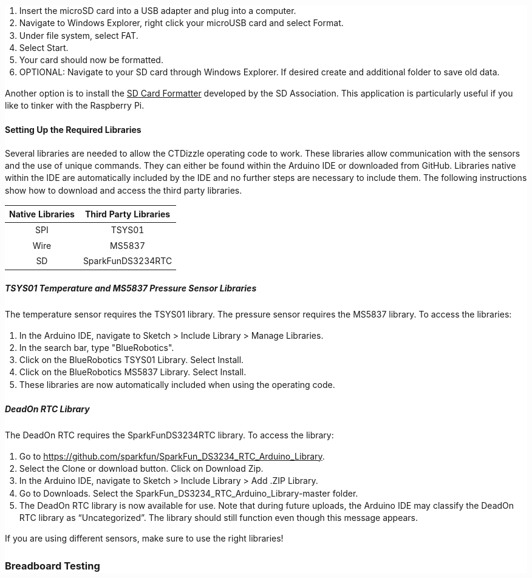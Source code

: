 1. Insert the microSD card into a USB adapter and plug into a computer.
2. Navigate to Windows Explorer, right click your microUSB card and select Format.
3. Under file system, select FAT. 
4. Select Start. 
6. Your card should now be formatted. 
7. OPTIONAL: Navigate to your SD card through Windows Explorer. If desired create and additional folder to save old data. 

Another option is to install the [SD Card Formatter](https://www.sdcard.org/downloads/formatter_4/) developed by the SD Association. This application is particularly useful if you like to tinker with the Raspberry Pi.


#### Setting Up the Required Libraries
Several libraries are needed to allow the CTDizzle operating code to work. These libraries allow communication with the sensors and the use of unique commands. They can either be found within the Arduino IDE or downloaded from GitHub. Libraries native within the IDE are automatically included by the IDE and no further steps are necessary to include them. The following instructions show how to download and access the third party libraries. 

|Native Libraries|Third Party Libraries|
|:---:|:---:|
|SPI|TSYS01|
|Wire|MS5837|
|SD|SparkFunDS3234RTC|


##### TSYS01 Temperature and MS5837 Pressure Sensor Libraries
The temperature sensor requires the TSYS01 library. The pressure sensor requires the MS5837 library. To access the libraries:
1. In the Arduino IDE, navigate to Sketch > Include Library > Manage Libraries. 
2. In the search bar, type "BlueRobotics".
3. Click on the BlueRobotics TSYS01 Library. Select Install.
4. Click on the BlueRobotics MS5837 Library. Select Install.
5. These libraries are now automatically included when using the operating code.


##### DeadOn RTC Library
The DeadOn RTC requires the SparkFunDS3234RTC library. To access the library:
1.	Go to https://github.com/sparkfun/SparkFun_DS3234_RTC_Arduino_Library.
2.	Select the Clone or download button. Click on Download Zip.
3. 	In the Arduino IDE, navigate to Sketch > Include Library > Add .ZIP Library.
4. 	Go to Downloads. Select the SparkFun_DS3234_RTC_Arduino_Library-master folder.
5. 	The DeadOn RTC library is now available for use. Note that during future uploads, the Arduino IDE may classify the DeadOn RTC library as “Uncategorized”. The library should still function even though this message appears.

If you are using different sensors, make sure to use the right libraries!


### Breadboard Testing
